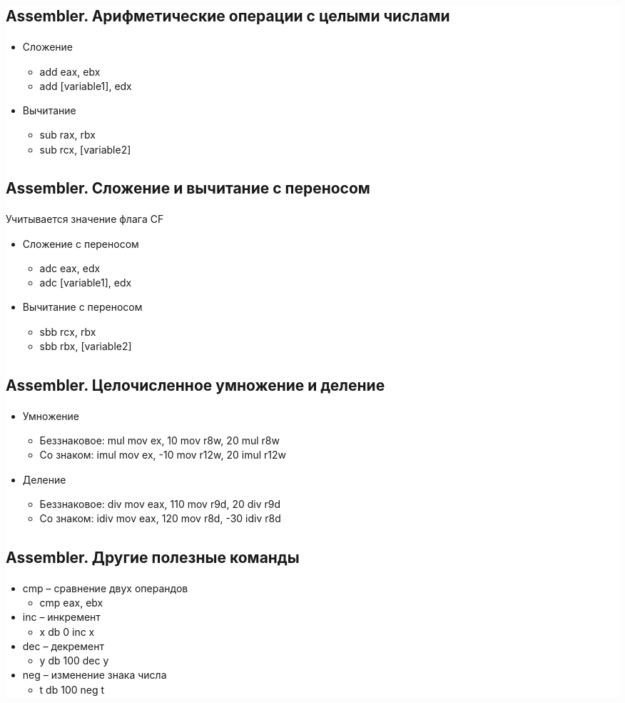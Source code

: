 ## Assembler. Арифметические операции с целыми числами

- Сложение
    - add eax, ebx
    - add [variable1], edx

- Вычитание
    - sub rax, rbx
    - sub rcx, [variable2]

## Assembler. Сложение и вычитание с переносом

Учитывается значение флага CF

- Сложение с переносом
    - adc eax, edx
    - adc [variable1], edx

- Вычитание с переносом
    - sbb rсx, rbx
    - sbb rbx, [variable2]

## Assembler. Целочисленное умножение и деление

- Умножение
    - Беззнаковое: mul 
        mov ex, 10
        mov r8w, 20
        mul r8w
    - Со знаком: imul
        mov ex, -10
        mov r12w, 20
        imul r12w

- Деление
    - Беззнаковое: div 
        mov eax, 110
        mov r9d, 20
        div r9d
    - Со знаком: idiv
        mov eax, 120
        mov r8d, -30
        idiv r8d

## Assembler. Другие полезные команды


- cmp – сравнение двух операндов
    - cmp eax, ebx
- inc – инкремент
    - x db 0
inc x
- dec – декремент
    - y db 100
dec y
- neg – изменение знака числа
    - t db 100
neg t
